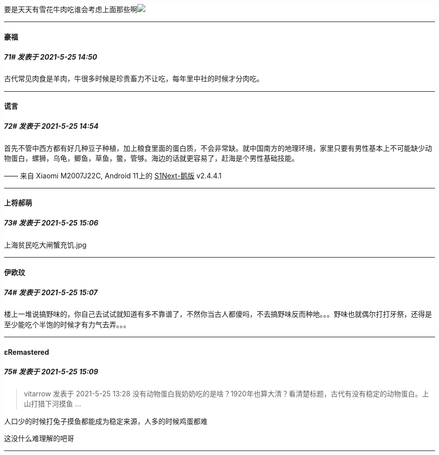 要是天天有雪花牛肉吃谁会考虑上面那些啊<img src="https://static.saraba1st.com/image/smiley/face2017/163.png" referrerpolicy="no-referrer">


*****

####  豪福  
##### 71#       发表于 2021-5-25 14:50


古代常见肉食是羊肉，牛很多时候是珍贵畜力不让吃，每年里中社的时候才分肉吃。


*****

####  谎言  
##### 72#       发表于 2021-5-25 14:54


首先不管中西方都有好几种豆子种植，加上粮食里面的蛋白质，不会非常缺。就中国南方的地理环境，家里只要有男性基本上不可能缺少动物蛋白，螺狮，乌龟，鲫鱼，草鱼，鳖，管够。海边的话就更容易了，赶海是个男性基础技能。


—— 来自 Xiaomi M2007J22C, Android 11上的 [S1Next-鹅版](https://github.com/ykrank/S1-Next/releases) v2.4.4.1


*****

####  上将郝萌  
##### 73#       发表于 2021-5-25 15:06


上海贫民吃大闸蟹充饥.jpg


*****

####  伊欧玟  
##### 74#       发表于 2021-5-25 15:07


楼上一堆说搞野味的，你自己去试试就知道有多不靠谱了，不然你当古人都傻吗，不去搞野味反而种地。。。野味也就偶尔打打牙祭，还得是至少能吃个半饱的时候才有力气去弄。。。


*****

####  εRemastered  
##### 75#       发表于 2021-5-25 15:09


<blockquote>vitarrow 发表于 2021-5-25 13:28
没有动物蛋白我奶奶吃的是啥？1920年也算大清？看清楚标题，古代有没有稳定的动物蛋白。上山打猎下河摸鱼 ...</blockquote>
人口少的时候打兔子摸鱼都能成为稳定来源，人多的时候鸡蛋都难


这没什么难理解的吧哥


*****
